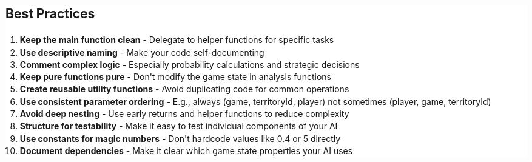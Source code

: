 ## Best Practices

1. **Keep the main function clean** - Delegate to helper functions for specific tasks
2. **Use descriptive naming** - Make your code self-documenting
3. **Comment complex logic** - Especially probability calculations and strategic decisions
4. **Keep pure functions pure** - Don't modify the game state in analysis functions
5. **Create reusable utility functions** - Avoid duplicating code for common operations
6. **Use consistent parameter ordering** - E.g., always (game, territoryId, player) not sometimes (player, game, territoryId)
7. **Avoid deep nesting** - Use early returns and helper functions to reduce complexity
8. **Structure for testability** - Make it easy to test individual components of your AI
9. **Use constants for magic numbers** - Don't hardcode values like 0.4 or 5 directly
10. **Document dependencies** - Make it clear which game state properties your AI uses